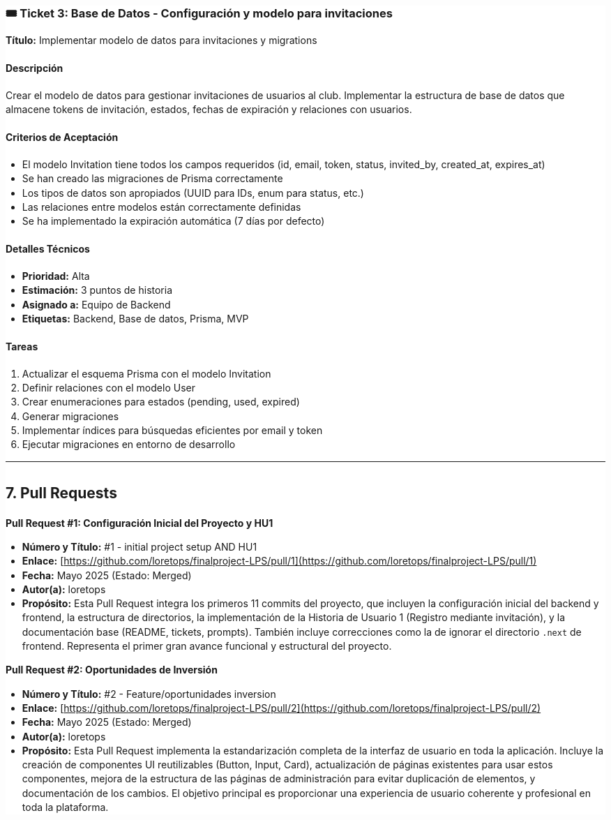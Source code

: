 

### 🎟️ Ticket 3: Base de Datos - Configuración y modelo para invitaciones

**Título:** Implementar modelo de datos para invitaciones y migrations

#### Descripción
Crear el modelo de datos para gestionar invitaciones de usuarios al club. Implementar la estructura de base de datos que almacene tokens de invitación, estados, fechas de expiración y relaciones con usuarios.

#### Criterios de Aceptación
- El modelo Invitation tiene todos los campos requeridos (id, email, token, status, invited_by, created_at, expires_at)
- Se han creado las migraciones de Prisma correctamente
- Los tipos de datos son apropiados (UUID para IDs, enum para status, etc.)
- Las relaciones entre modelos están correctamente definidas
- Se ha implementado la expiración automática (7 días por defecto)

#### Detalles Técnicos
- **Prioridad:** Alta
- **Estimación:** 3 puntos de historia
- **Asignado a:** Equipo de Backend
- **Etiquetas:** Backend, Base de datos, Prisma, MVP

#### Tareas
1. Actualizar el esquema Prisma con el modelo Invitation
2. Definir relaciones con el modelo User
3. Crear enumeraciones para estados (pending, used, expired)
4. Generar migraciones
5. Implementar índices para búsquedas eficientes por email y token
6. Ejecutar migraciones en entorno de desarrollo



---

## 7. Pull Requests

**Pull Request #1: Configuración Inicial del Proyecto y HU1**
*   **Número y Título:** #1 - initial project setup AND HU1
*   **Enlace:** [https://github.com/loretops/finalproject-LPS/pull/1](https://github.com/loretops/finalproject-LPS/pull/1)
*   **Fecha:** Mayo 2025 (Estado: Merged)
*   **Autor(a):** loretops
*   **Propósito:** Esta Pull Request integra los primeros 11 commits del proyecto, que incluyen la configuración inicial del backend y frontend, la estructura de directorios, la implementación de la Historia de Usuario 1 (Registro mediante invitación), y la documentación base (README, tickets, prompts). También incluye correcciones como la de ignorar el directorio `.next` de frontend. Representa el primer gran avance funcional y estructural del proyecto.

**Pull Request #2: Oportunidades de Inversión**
*   **Número y Título:** #2 - Feature/oportunidades inversion
*   **Enlace:** [https://github.com/loretops/finalproject-LPS/pull/2](https://github.com/loretops/finalproject-LPS/pull/2)
*   **Fecha:** Mayo 2025 (Estado: Merged)
*   **Autor(a):** loretops
*   **Propósito:** Esta Pull Request implementa la estandarización completa de la interfaz de usuario en toda la aplicación. Incluye la creación de componentes UI reutilizables (Button, Input, Card), actualización de páginas existentes para usar estos componentes, mejora de la estructura de las páginas de administración para evitar duplicación de elementos, y documentación de los cambios. El objetivo principal es proporcionar una experiencia de usuario coherente y profesional en toda la plataforma.
